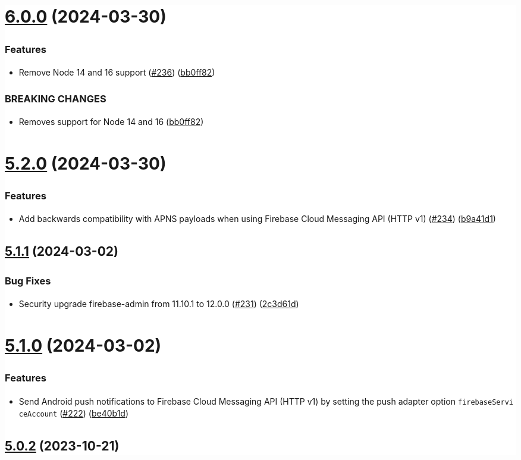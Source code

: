 # [6.0.0](https://github.com/parse-community/parse-server-push-adapter/compare/5.2.0...6.0.0) (2024-03-30)


### Features

* Remove Node 14 and 16 support ([#236](https://github.com/parse-community/parse-server-push-adapter/issues/236)) ([bb0ff82](https://github.com/parse-community/parse-server-push-adapter/commit/bb0ff82a04ca07f02f10c1639b3aa89835aedbf0))


### BREAKING CHANGES

* Removes support for Node 14 and 16 ([bb0ff82](bb0ff82))

# [5.2.0](https://github.com/parse-community/parse-server-push-adapter/compare/5.1.1...5.2.0) (2024-03-30)


### Features

* Add backwards compatibility with APNS payloads when using Firebase Cloud Messaging API (HTTP v1) ([#234](https://github.com/parse-community/parse-server-push-adapter/issues/234)) ([b9a41d1](https://github.com/parse-community/parse-server-push-adapter/commit/b9a41d1d8b11792911a2bb9abb8649465f5eff15))

## [5.1.1](https://github.com/parse-community/parse-server-push-adapter/compare/5.1.0...5.1.1) (2024-03-02)


### Bug Fixes

* Security upgrade firebase-admin from 11.10.1 to 12.0.0 ([#231](https://github.com/parse-community/parse-server-push-adapter/issues/231)) ([2c3d61d](https://github.com/parse-community/parse-server-push-adapter/commit/2c3d61deac9665c42ee8d41f14a04930758eea1c))

# [5.1.0](https://github.com/parse-community/parse-server-push-adapter/compare/5.0.2...5.1.0) (2024-03-02)


### Features

* Send Android push notifications to Firebase Cloud Messaging API (HTTP v1) by setting the push adapter option `firebaseServiceAccount` ([#222](https://github.com/parse-community/parse-server-push-adapter/issues/222)) ([be40b1d](https://github.com/parse-community/parse-server-push-adapter/commit/be40b1dfa1893e00eded9192446b40269d4cb93e))

## [5.0.2](https://github.com/parse-community/parse-server-push-adapter/compare/5.0.1...5.0.2) (2023-10-21)
